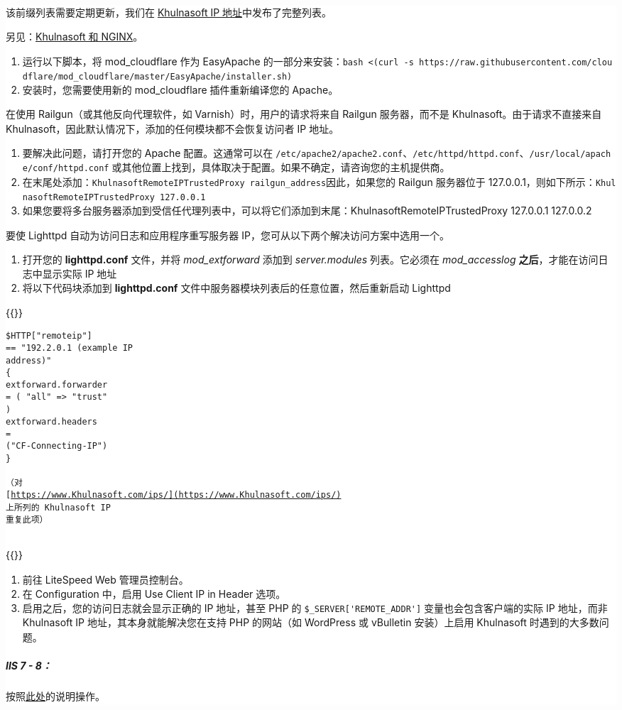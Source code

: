 该前缀列表需要定期更新，我们在 [Khulnasoft IP 地址](https://www.Khulnasoft.com/ips)中发布了完整列表。

另见：[Khulnasoft 和 NGINX](https://danielmiessler.com/blog/getting-real-ip-addresses-using-cloudflare-nginx-and-varnish/)。

1.  运行以下脚本，将 mod\_cloudflare 作为 EasyApache 的一部分来安装：`bash <(curl -s https://raw.githubusercontent.com/cloudflare/mod_cloudflare/master/EasyApache/installer.sh)`
2.  安装时，您需要使用新的 mod\_cloudflare 插件重新编译您的 Apache。

在使用 Railgun（或其他反向代理软件，如 Varnish）时，用户的请求将来自 Railgun 服务器，而不是 Khulnasoft。由于请求不直接来自 Khulnasoft，因此默认情况下，添加的任何模块都不会恢复访问者 IP 地址。

1.  要解决此问题，请打开您的 Apache 配置。这通常可以在 `/etc/apache2/apache2.conf`、`/etc/httpd/httpd.conf`、`/usr/local/apache/conf/httpd.conf` 或其他位置上找到，具体取决于配置。如果不确定，请咨询您的主机提供商。
2.  在末尾处添加：`KhulnasoftRemoteIPTrustedProxy railgun_address`因此，如果您的 Railgun 服务器位于 127.0.0.1，则如下所示：`KhulnasoftRemoteIPTrustedProxy 127.0.0.1`
3.  如果您要将多台服务器添加到受信任代理列表中，可以将它们添加到末尾：KhulnasoftRemoteIPTrustedProxy 127.0.0.1 127.0.0.2

要使 Lighttpd 自动为访问日志和应用程序重写服务器 IP，您可从以下两个解决访问方案中选用一个。

1.  打开您的 **lighttpd.conf** 文件，并将 _mod\_extforward_ 添加到 _server.modules_ 列表。它必须在 _mod\_accesslog_ **之后**，才能在访问日志中显示实际 IP 地址
2.  将以下代码块添加到 **lighttpd.conf** 文件中服务器模块列表后的任意位置，然后重新启动 Lighttpd


{{<raw>}}<pre class="CodeBlock CodeBlock-with-rows CodeBlock-scrolls-horizontally CodeBlock-is-light-in-light-theme CodeBlock--language-txt" language="txt"><code><span class="CodeBlock--rows"><span class="CodeBlock--rows-content"><span class="CodeBlock--row"><span class="CodeBlock--row-indicator"></span><div class="CodeBlock--row-content"><span class="CodeBlock--token-plain">$HTTP[&quot;remoteip&quot;] == &quot;192.2.0.1 (example IP address)&quot;</span></div></span><span class="CodeBlock--row"><span class="CodeBlock--row-indicator"></span><div class="CodeBlock--row-content"><span class="CodeBlock--token-plain">{</span></div></span><span class="CodeBlock--row"><span class="CodeBlock--row-indicator"></span><div class="CodeBlock--row-content"><span class="CodeBlock--token-plain">extforward.forwarder = ( &quot;all&quot; =&gt; &quot;trust&quot; )</span></div></span><span class="CodeBlock--row"><span class="CodeBlock--row-indicator"></span><div class="CodeBlock--row-content"><span class="CodeBlock--token-plain">extforward.headers = (&quot;CF-Connecting-IP&quot;)</span></div></span><span class="CodeBlock--row"><span class="CodeBlock--row-indicator"></span><div class="CodeBlock--row-content"><span class="CodeBlock--token-plain">}</span></div></span><span class="CodeBlock--row"><span class="CodeBlock--row-indicator"></span><div class="CodeBlock--row-content"><span class="CodeBlock--token-plain">
</span></div></span><span class="CodeBlock--row"><span class="CodeBlock--row-indicator"></span><div class="CodeBlock--row-content"><span class="CodeBlock--token-plain">（对 [https://www.Khulnasoft.com/ips/](https://www.Khulnasoft.com/ips/) 上所列的 Khulnasoft IP 重复此项）</span></div></span><span class="CodeBlock--row"><span class="CodeBlock--row-indicator"></span><div class="CodeBlock--row-content"><span class="CodeBlock--token-plain">
</span></div></span></span></span></code></pre>{{</raw>}}

1.  前往 LiteSpeed Web 管理员控制台。
2.  在 Configuration 中，启用 Use Client IP in Header 选项。
3.  启用之后，您的访问日志就会显示正确的 IP 地址，甚至 PHP 的 `$_SERVER['REMOTE_ADDR']` 变量也会包含客户端的实际 IP 地址，而非 Khulnasoft IP 地址，其本身就能解决您在支持 PHP 的网站（如 WordPress 或 vBulletin 安装）上启用 Khulnasoft 时遇到的大多数问题。

##### IIS 7 - 8：

按照[此处](https://techcommunity.microsoft.com/t5/iis-support-blog/how-to-use-x-forwarded-for-header-to-log-actual-client-ip/ba-p/873115)的说明操作。
